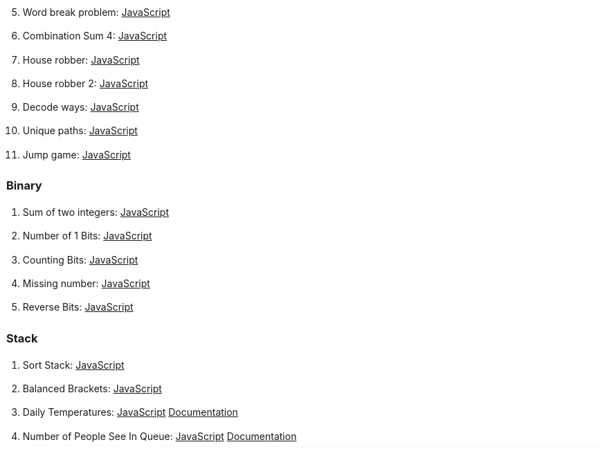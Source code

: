    5. Word break problem: [JavaScript](https://livecodes.io/?console&x=https://github.com/orbitrover/datastructures-algorithms/blob/master/src/javascript/algorithms/dynamicProgramming/wordBreak.js)

   6. Combination Sum 4: [JavaScript](https://livecodes.io/?console&x=https://github.com/orbitrover/datastructures-algorithms/blob/master/src/javascript/algorithms/dynamicProgramming/combinationSum4.js)

   7. House robber: [JavaScript](https://livecodes.io/?console&x=https://github.com/orbitrover/datastructures-algorithms/blob/master/src/javascript/algorithms/dynamicProgramming/houseRobber.js)

   8. House robber 2: [JavaScript](https://livecodes.io/?console&x=https://github.com/orbitrover/datastructures-algorithms/blob/master/src/javascript/algorithms/dynamicProgramming/houseRobber2.js)

   9.  Decode ways: [JavaScript](https://livecodes.io/?console&x=https://github.com/orbitrover/datastructures-algorithms/blob/master/src/javascript/algorithms/dynamicProgramming/numDecodingWays.js)

   10. Unique paths: [JavaScript](https://livecodes.io/?console&x=https://github.com/orbitrover/datastructures-algorithms/blob/master/src/javascript/algorithms/dynamicProgramming/uniquePaths.js)

   11. Jump game: [JavaScript](https://livecodes.io/?console&x=https://github.com/orbitrover/datastructures-algorithms/blob/master/src/javascript/algorithms/dynamicProgramming/jumpGame.js)

### Binary

   1. Sum of two integers: [JavaScript](https://livecodes.io/?console&x=https://github.com/orbitrover/datastructures-algorithms/blob/master/src/javascript/algorithms/binary/twoSum.js)

   2. Number of 1 Bits: [JavaScript](https://livecodes.io/?console&x=https://github.com/orbitrover/datastructures-algorithms/blob/master/src/javascript/algorithms/binary/numberOf1Bits.js)

   3. Counting Bits: [JavaScript](https://livecodes.io/?console&x=https://github.com/orbitrover/datastructures-algorithms/blob/master/src/javascript/algorithms/binary/countingBits.js)

   4. Missing number: [JavaScript](https://livecodes.io/?console&x=https://github.com/orbitrover/datastructures-algorithms/blob/master/src/javascript/algorithms/binary/missingNumber.js)

   5. Reverse Bits: [JavaScript](https://livecodes.io/?console&x=https://github.com/orbitrover/datastructures-algorithms/blob/master/src/javascript/algorithms/binary/reverseBits.js)

### Stack

   1. Sort Stack: [JavaScript](https://livecodes.io/?console&x=https://github.com/orbitrover/datastructures-algorithms/blob/master/src/javascript/algorithms/stack/sortStack.js) 
   

   2. Balanced Brackets: [JavaScript](https://livecodes.io/?console&x=https://github.com/orbitrover/datastructures-algorithms/blob/master/src/javascript/algorithms/stack/balancedBrackets.js) 
   

   3. Daily Temperatures: [JavaScript](https://livecodes.io/?console=open&x=https://github.com/orbitrover/datastructures-algorithms/blob/master/src/javascript/algorithms/stack/dailyTemperatures/dailyTemperatures.js) [Documentation](https://github.com/orbitrover/datastructures-algorithms/blob/master/src/javascript/algorithms/stack/dailyTemperatures/dailyTemperatures.md)

   4. Number of People See In Queue: [JavaScript](https://livecodes.io/?console=open&x=https://github.com/orbitrover/datastructures-algorithms/blob/master/src/javascript/algorithms/stack/numberOfPeopleSeeInQueue/numberOfPeopleSeeInQueue.js) [Documentation](https://github.com/orbitrover/datastructures-algorithms/blob/master/src/javascript/algorithms/stack/numberOfPeopleSeeInQueue/numberOfPeopleSeeInQueue.md)
